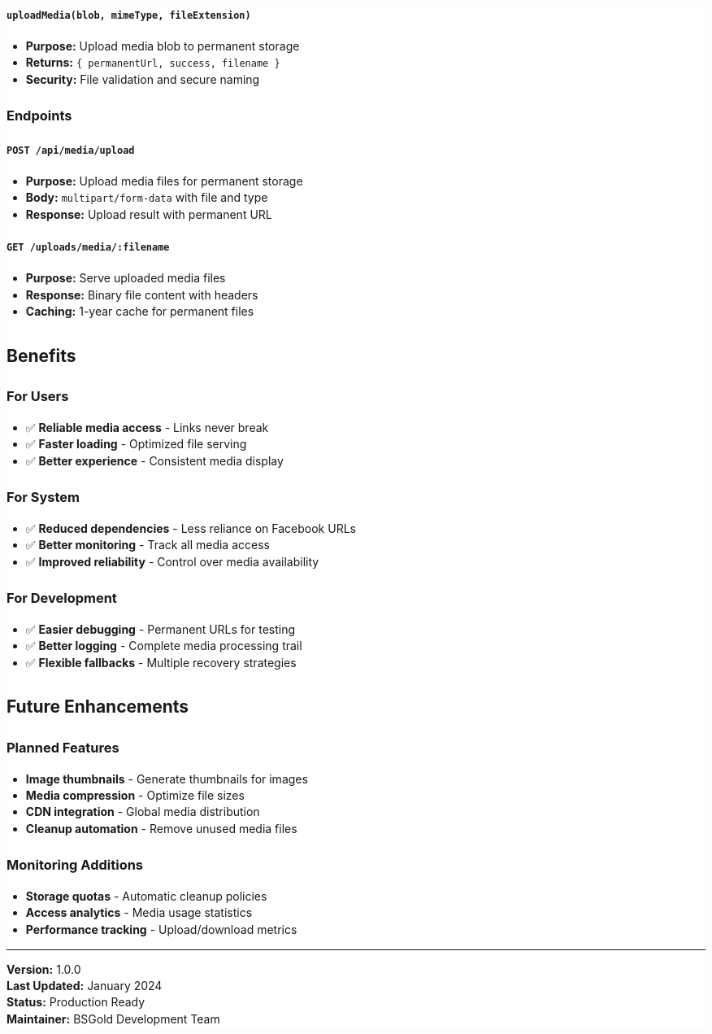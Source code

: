 #### `uploadMedia(blob, mimeType, fileExtension)`
- **Purpose:** Upload media blob to permanent storage
- **Returns:** `{ permanentUrl, success, filename }`
- **Security:** File validation and secure naming

### Endpoints

#### `POST /api/media/upload`
- **Purpose:** Upload media files for permanent storage
- **Body:** `multipart/form-data` with file and type
- **Response:** Upload result with permanent URL

#### `GET /uploads/media/:filename`
- **Purpose:** Serve uploaded media files
- **Response:** Binary file content with headers
- **Caching:** 1-year cache for permanent files

## Benefits

### For Users
- ✅ **Reliable media access** - Links never break
- ✅ **Faster loading** - Optimized file serving
- ✅ **Better experience** - Consistent media display

### For System
- ✅ **Reduced dependencies** - Less reliance on Facebook URLs
- ✅ **Better monitoring** - Track all media access
- ✅ **Improved reliability** - Control over media availability

### For Development
- ✅ **Easier debugging** - Permanent URLs for testing
- ✅ **Better logging** - Complete media processing trail
- ✅ **Flexible fallbacks** - Multiple recovery strategies

## Future Enhancements

### Planned Features
- **Image thumbnails** - Generate thumbnails for images
- **Media compression** - Optimize file sizes
- **CDN integration** - Global media distribution
- **Cleanup automation** - Remove unused media files

### Monitoring Additions
- **Storage quotas** - Automatic cleanup policies
- **Access analytics** - Media usage statistics
- **Performance tracking** - Upload/download metrics

---

**Version:** 1.0.0  
**Last Updated:** January 2024  
**Status:** Production Ready  
**Maintainer:** BSGold Development Team 